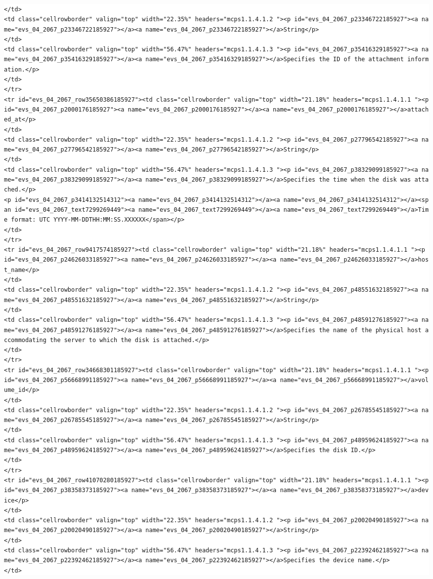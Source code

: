     </td>
    <td class="cellrowborder" valign="top" width="22.35%" headers="mcps1.1.4.1.2 "><p id="evs_04_2067_p23346722185927"><a name="evs_04_2067_p23346722185927"></a><a name="evs_04_2067_p23346722185927"></a>String</p>
    </td>
    <td class="cellrowborder" valign="top" width="56.47%" headers="mcps1.1.4.1.3 "><p id="evs_04_2067_p35416329185927"><a name="evs_04_2067_p35416329185927"></a><a name="evs_04_2067_p35416329185927"></a>Specifies the ID of the attachment information.</p>
    </td>
    </tr>
    <tr id="evs_04_2067_row35650386185927"><td class="cellrowborder" valign="top" width="21.18%" headers="mcps1.1.4.1.1 "><p id="evs_04_2067_p2000176185927"><a name="evs_04_2067_p2000176185927"></a><a name="evs_04_2067_p2000176185927"></a>attached_at</p>
    </td>
    <td class="cellrowborder" valign="top" width="22.35%" headers="mcps1.1.4.1.2 "><p id="evs_04_2067_p27796542185927"><a name="evs_04_2067_p27796542185927"></a><a name="evs_04_2067_p27796542185927"></a>String</p>
    </td>
    <td class="cellrowborder" valign="top" width="56.47%" headers="mcps1.1.4.1.3 "><p id="evs_04_2067_p38329099185927"><a name="evs_04_2067_p38329099185927"></a><a name="evs_04_2067_p38329099185927"></a>Specifies the time when the disk was attached.</p>
    <p id="evs_04_2067_p3414132514312"><a name="evs_04_2067_p3414132514312"></a><a name="evs_04_2067_p3414132514312"></a><span id="evs_04_2067_text7299269449"><a name="evs_04_2067_text7299269449"></a><a name="evs_04_2067_text7299269449"></a>Time format: UTC YYYY-MM-DDTHH:MM:SS.XXXXXX</span></p>
    </td>
    </tr>
    <tr id="evs_04_2067_row9417574185927"><td class="cellrowborder" valign="top" width="21.18%" headers="mcps1.1.4.1.1 "><p id="evs_04_2067_p24626033185927"><a name="evs_04_2067_p24626033185927"></a><a name="evs_04_2067_p24626033185927"></a>host_name</p>
    </td>
    <td class="cellrowborder" valign="top" width="22.35%" headers="mcps1.1.4.1.2 "><p id="evs_04_2067_p48551632185927"><a name="evs_04_2067_p48551632185927"></a><a name="evs_04_2067_p48551632185927"></a>String</p>
    </td>
    <td class="cellrowborder" valign="top" width="56.47%" headers="mcps1.1.4.1.3 "><p id="evs_04_2067_p48591276185927"><a name="evs_04_2067_p48591276185927"></a><a name="evs_04_2067_p48591276185927"></a>Specifies the name of the physical host accommodating the server to which the disk is attached.</p>
    </td>
    </tr>
    <tr id="evs_04_2067_row34668301185927"><td class="cellrowborder" valign="top" width="21.18%" headers="mcps1.1.4.1.1 "><p id="evs_04_2067_p56668991185927"><a name="evs_04_2067_p56668991185927"></a><a name="evs_04_2067_p56668991185927"></a>volume_id</p>
    </td>
    <td class="cellrowborder" valign="top" width="22.35%" headers="mcps1.1.4.1.2 "><p id="evs_04_2067_p26785545185927"><a name="evs_04_2067_p26785545185927"></a><a name="evs_04_2067_p26785545185927"></a>String</p>
    </td>
    <td class="cellrowborder" valign="top" width="56.47%" headers="mcps1.1.4.1.3 "><p id="evs_04_2067_p48959624185927"><a name="evs_04_2067_p48959624185927"></a><a name="evs_04_2067_p48959624185927"></a>Specifies the disk ID.</p>
    </td>
    </tr>
    <tr id="evs_04_2067_row41070280185927"><td class="cellrowborder" valign="top" width="21.18%" headers="mcps1.1.4.1.1 "><p id="evs_04_2067_p38358373185927"><a name="evs_04_2067_p38358373185927"></a><a name="evs_04_2067_p38358373185927"></a>device</p>
    </td>
    <td class="cellrowborder" valign="top" width="22.35%" headers="mcps1.1.4.1.2 "><p id="evs_04_2067_p20020490185927"><a name="evs_04_2067_p20020490185927"></a><a name="evs_04_2067_p20020490185927"></a>String</p>
    </td>
    <td class="cellrowborder" valign="top" width="56.47%" headers="mcps1.1.4.1.3 "><p id="evs_04_2067_p22392462185927"><a name="evs_04_2067_p22392462185927"></a><a name="evs_04_2067_p22392462185927"></a>Specifies the device name.</p>
    </td>